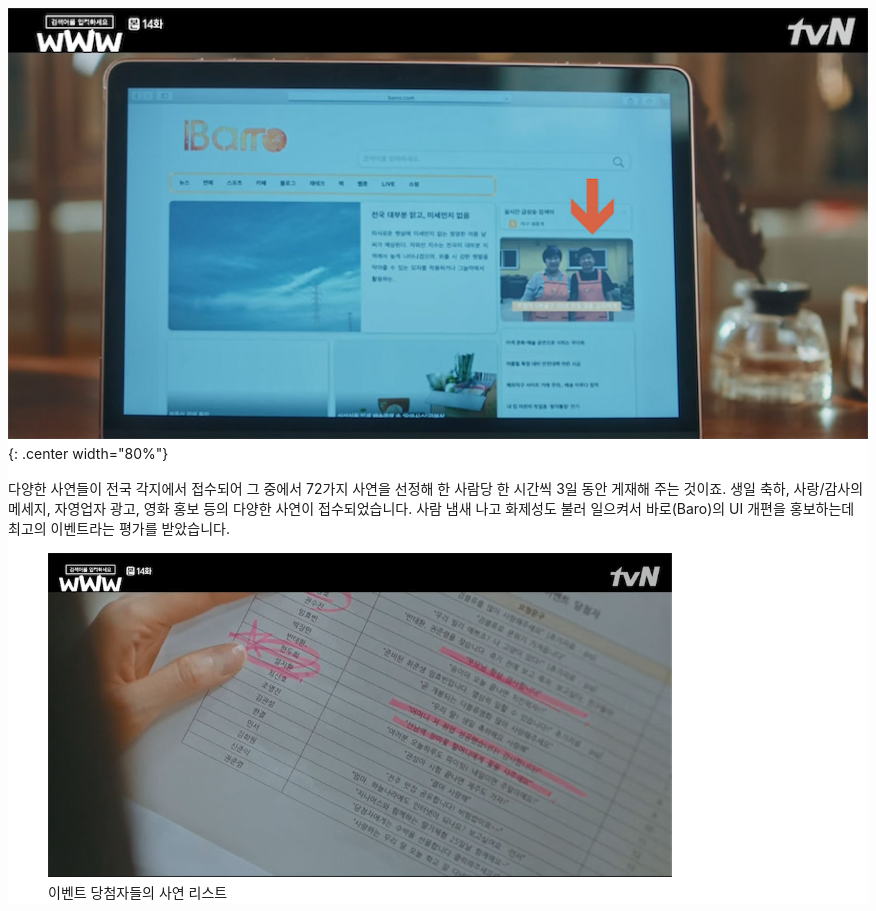 ![포털윤리강령](/assets/images/hailey/2019-09-16_5.jpg){: .center width="80%"}

다양한 사연들이 전국 각지에서 접수되어 그 중에서 72가지 사연을 선정해 한 사람당 한 시간씩 3일 동안 게재해 주는 것이죠. 생일 축하, 사랑/감사의 메세지, 자영업자 광고, 영화 홍보 등의 다양한 사연이 접수되었습니다. 사람 냄새 나고 화제성도 불러 일으켜서 바로(Baro)의 UI 개편을 홍보하는데 최고의 이벤트라는 평가를 받았습니다.

<figure>
  <img src="/assets/images/hailey/2019-09-16_6.jpg" class="center" width="80%">
  <figcaption>이벤트 당첨자들의 사연 리스트</figcaption>
</figure>

